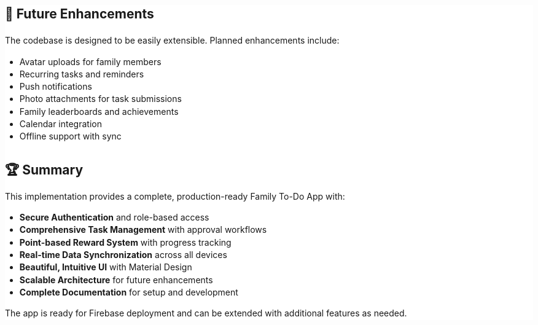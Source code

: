 ## 🔮 Future Enhancements

The codebase is designed to be easily extensible. Planned enhancements include:
- Avatar uploads for family members
- Recurring tasks and reminders
- Push notifications
- Photo attachments for task submissions
- Family leaderboards and achievements
- Calendar integration
- Offline support with sync

## 🏆 Summary

This implementation provides a complete, production-ready Family To-Do App with:
- **Secure Authentication** and role-based access
- **Comprehensive Task Management** with approval workflows
- **Point-based Reward System** with progress tracking
- **Real-time Data Synchronization** across all devices
- **Beautiful, Intuitive UI** with Material Design
- **Scalable Architecture** for future enhancements
- **Complete Documentation** for setup and development

The app is ready for Firebase deployment and can be extended with additional features as needed.